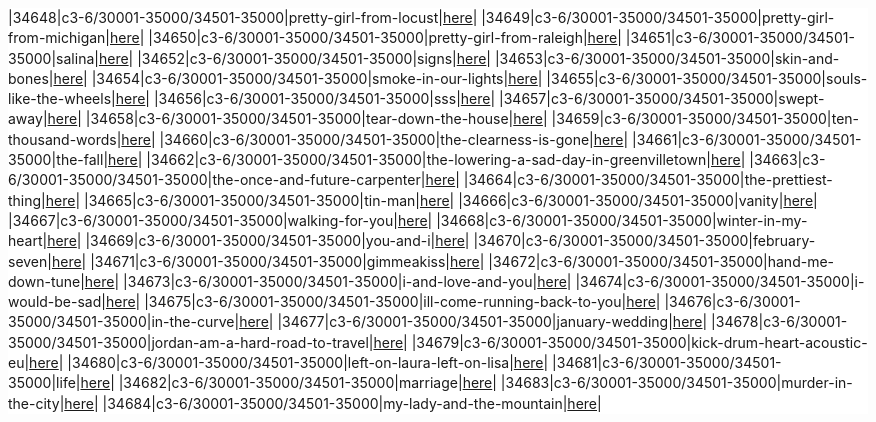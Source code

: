 |34648|c3-6/30001-35000/34501-35000|pretty-girl-from-locust|[here](https://cdn.jsdelivr.net/gh/guitarchord/c3-6/30001-35000/34501-35000/pretty-girl-from-locust.webp)|
|34649|c3-6/30001-35000/34501-35000|pretty-girl-from-michigan|[here](https://cdn.jsdelivr.net/gh/guitarchord/c3-6/30001-35000/34501-35000/pretty-girl-from-michigan.webp)|
|34650|c3-6/30001-35000/34501-35000|pretty-girl-from-raleigh|[here](https://cdn.jsdelivr.net/gh/guitarchord/c3-6/30001-35000/34501-35000/pretty-girl-from-raleigh.webp)|
|34651|c3-6/30001-35000/34501-35000|salina|[here](https://cdn.jsdelivr.net/gh/guitarchord/c3-6/30001-35000/34501-35000/salina.webp)|
|34652|c3-6/30001-35000/34501-35000|signs|[here](https://cdn.jsdelivr.net/gh/guitarchord/c3-6/30001-35000/34501-35000/signs.webp)|
|34653|c3-6/30001-35000/34501-35000|skin-and-bones|[here](https://cdn.jsdelivr.net/gh/guitarchord/c3-6/30001-35000/34501-35000/skin-and-bones.webp)|
|34654|c3-6/30001-35000/34501-35000|smoke-in-our-lights|[here](https://cdn.jsdelivr.net/gh/guitarchord/c3-6/30001-35000/34501-35000/smoke-in-our-lights.webp)|
|34655|c3-6/30001-35000/34501-35000|souls-like-the-wheels|[here](https://cdn.jsdelivr.net/gh/guitarchord/c3-6/30001-35000/34501-35000/souls-like-the-wheels.webp)|
|34656|c3-6/30001-35000/34501-35000|sss|[here](https://cdn.jsdelivr.net/gh/guitarchord/c3-6/30001-35000/34501-35000/sss.webp)|
|34657|c3-6/30001-35000/34501-35000|swept-away|[here](https://cdn.jsdelivr.net/gh/guitarchord/c3-6/30001-35000/34501-35000/swept-away.webp)|
|34658|c3-6/30001-35000/34501-35000|tear-down-the-house|[here](https://cdn.jsdelivr.net/gh/guitarchord/c3-6/30001-35000/34501-35000/tear-down-the-house.webp)|
|34659|c3-6/30001-35000/34501-35000|ten-thousand-words|[here](https://cdn.jsdelivr.net/gh/guitarchord/c3-6/30001-35000/34501-35000/ten-thousand-words.webp)|
|34660|c3-6/30001-35000/34501-35000|the-clearness-is-gone|[here](https://cdn.jsdelivr.net/gh/guitarchord/c3-6/30001-35000/34501-35000/the-clearness-is-gone.webp)|
|34661|c3-6/30001-35000/34501-35000|the-fall|[here](https://cdn.jsdelivr.net/gh/guitarchord/c3-6/30001-35000/34501-35000/the-fall.webp)|
|34662|c3-6/30001-35000/34501-35000|the-lowering-a-sad-day-in-greenvilletown|[here](https://cdn.jsdelivr.net/gh/guitarchord/c3-6/30001-35000/34501-35000/the-lowering-a-sad-day-in-greenvilletown.webp)|
|34663|c3-6/30001-35000/34501-35000|the-once-and-future-carpenter|[here](https://cdn.jsdelivr.net/gh/guitarchord/c3-6/30001-35000/34501-35000/the-once-and-future-carpenter.webp)|
|34664|c3-6/30001-35000/34501-35000|the-prettiest-thing|[here](https://cdn.jsdelivr.net/gh/guitarchord/c3-6/30001-35000/34501-35000/the-prettiest-thing.webp)|
|34665|c3-6/30001-35000/34501-35000|tin-man|[here](https://cdn.jsdelivr.net/gh/guitarchord/c3-6/30001-35000/34501-35000/tin-man.webp)|
|34666|c3-6/30001-35000/34501-35000|vanity|[here](https://cdn.jsdelivr.net/gh/guitarchord/c3-6/30001-35000/34501-35000/vanity.webp)|
|34667|c3-6/30001-35000/34501-35000|walking-for-you|[here](https://cdn.jsdelivr.net/gh/guitarchord/c3-6/30001-35000/34501-35000/walking-for-you.webp)|
|34668|c3-6/30001-35000/34501-35000|winter-in-my-heart|[here](https://cdn.jsdelivr.net/gh/guitarchord/c3-6/30001-35000/34501-35000/winter-in-my-heart.webp)|
|34669|c3-6/30001-35000/34501-35000|you-and-i|[here](https://cdn.jsdelivr.net/gh/guitarchord/c3-6/30001-35000/34501-35000/you-and-i.webp)|
|34670|c3-6/30001-35000/34501-35000|february-seven|[here](https://cdn.jsdelivr.net/gh/guitarchord/c3-6/30001-35000/34501-35000/february-seven.webp)|
|34671|c3-6/30001-35000/34501-35000|gimmeakiss|[here](https://cdn.jsdelivr.net/gh/guitarchord/c3-6/30001-35000/34501-35000/gimmeakiss.webp)|
|34672|c3-6/30001-35000/34501-35000|hand-me-down-tune|[here](https://cdn.jsdelivr.net/gh/guitarchord/c3-6/30001-35000/34501-35000/hand-me-down-tune.webp)|
|34673|c3-6/30001-35000/34501-35000|i-and-love-and-you|[here](https://cdn.jsdelivr.net/gh/guitarchord/c3-6/30001-35000/34501-35000/i-and-love-and-you.webp)|
|34674|c3-6/30001-35000/34501-35000|i-would-be-sad|[here](https://cdn.jsdelivr.net/gh/guitarchord/c3-6/30001-35000/34501-35000/i-would-be-sad.webp)|
|34675|c3-6/30001-35000/34501-35000|ill-come-running-back-to-you|[here](https://cdn.jsdelivr.net/gh/guitarchord/c3-6/30001-35000/34501-35000/ill-come-running-back-to-you.webp)|
|34676|c3-6/30001-35000/34501-35000|in-the-curve|[here](https://cdn.jsdelivr.net/gh/guitarchord/c3-6/30001-35000/34501-35000/in-the-curve.webp)|
|34677|c3-6/30001-35000/34501-35000|january-wedding|[here](https://cdn.jsdelivr.net/gh/guitarchord/c3-6/30001-35000/34501-35000/january-wedding.webp)|
|34678|c3-6/30001-35000/34501-35000|jordan-am-a-hard-road-to-travel|[here](https://cdn.jsdelivr.net/gh/guitarchord/c3-6/30001-35000/34501-35000/jordan-am-a-hard-road-to-travel.webp)|
|34679|c3-6/30001-35000/34501-35000|kick-drum-heart-acoustic-eu|[here](https://cdn.jsdelivr.net/gh/guitarchord/c3-6/30001-35000/34501-35000/kick-drum-heart-acoustic-eu.webp)|
|34680|c3-6/30001-35000/34501-35000|left-on-laura-left-on-lisa|[here](https://cdn.jsdelivr.net/gh/guitarchord/c3-6/30001-35000/34501-35000/left-on-laura-left-on-lisa.webp)|
|34681|c3-6/30001-35000/34501-35000|life|[here](https://cdn.jsdelivr.net/gh/guitarchord/c3-6/30001-35000/34501-35000/life.webp)|
|34682|c3-6/30001-35000/34501-35000|marriage|[here](https://cdn.jsdelivr.net/gh/guitarchord/c3-6/30001-35000/34501-35000/marriage.webp)|
|34683|c3-6/30001-35000/34501-35000|murder-in-the-city|[here](https://cdn.jsdelivr.net/gh/guitarchord/c3-6/30001-35000/34501-35000/murder-in-the-city.webp)|
|34684|c3-6/30001-35000/34501-35000|my-lady-and-the-mountain|[here](https://cdn.jsdelivr.net/gh/guitarchord/c3-6/30001-35000/34501-35000/my-lady-and-the-mountain.webp)|